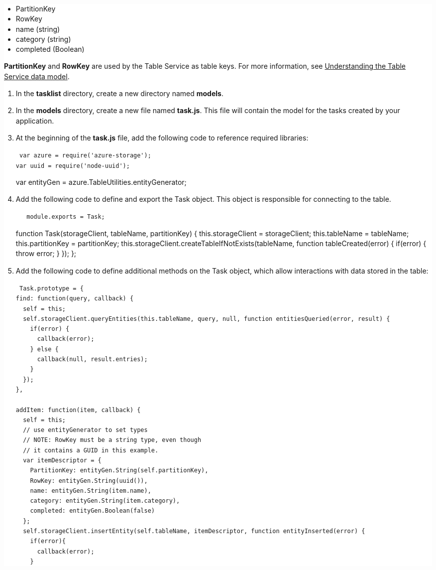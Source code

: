 * PartitionKey
* RowKey
* name (string)
* category (string)
* completed (Boolean)

**PartitionKey** and **RowKey** are used by the Table Service as table keys. For more information, see [Understanding the Table Service data model](https://msdn.microsoft.com/library/azure/dd179338.aspx).

1. In the **tasklist** directory, create a new directory named **models**.

2. In the **models** directory, create a new file named **task.js**. This file will contain the model for the tasks created by your application.

3. At the beginning of the **task.js** file, add the following code to reference required libraries:

        var azure = require('azure-storage');
       var uuid = require('node-uuid');
     var entityGen = azure.TableUtilities.entityGenerator;
4. Add the following code to define and export the Task object. This object is responsible for connecting to the table.

          module.exports = Task;

     function Task(storageClient, tableName, partitionKey) {
       this.storageClient = storageClient;
       this.tableName = tableName;
       this.partitionKey = partitionKey;
       this.storageClient.createTableIfNotExists(tableName, function tableCreated(error) {
         if(error) {
           throw error;
         }
       });
     };
5. Add the following code to define additional methods on the Task object, which allow interactions with data stored in the table:

        Task.prototype = {
       find: function(query, callback) {
         self = this;
         self.storageClient.queryEntities(this.tableName, query, null, function entitiesQueried(error, result) {
           if(error) {
             callback(error);
           } else {
             callback(null, result.entries);
           }
         });
       },

       addItem: function(item, callback) {
         self = this;
         // use entityGenerator to set types
         // NOTE: RowKey must be a string type, even though
         // it contains a GUID in this example.
         var itemDescriptor = {
           PartitionKey: entityGen.String(self.partitionKey),
           RowKey: entityGen.String(uuid()),
           name: entityGen.String(item.name),
           category: entityGen.String(item.category),
           completed: entityGen.Boolean(false)
         };
         self.storageClient.insertEntity(self.tableName, itemDescriptor, function entityInserted(error) {
           if(error){  
             callback(error);
           }